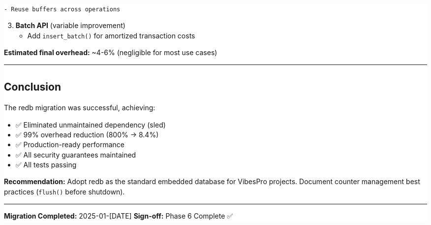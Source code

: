     - Reuse buffers across operations

3. **Batch API** (variable improvement)
    - Add `insert_batch()` for amortized transaction costs

**Estimated final overhead:** ~4-6% (negligible for most use cases)

---

## Conclusion

The redb migration was successful, achieving:

-   ✅ Eliminated unmaintained dependency (sled)
-   ✅ 99% overhead reduction (800% → 8.4%)
-   ✅ Production-ready performance
-   ✅ All security guarantees maintained
-   ✅ All tests passing

**Recommendation:** Adopt redb as the standard embedded database for VibesPro projects. Document counter management best practices (`flush()` before shutdown).

---

**Migration Completed:** 2025-01-[DATE]
**Sign-off:** Phase 6 Complete ✅
